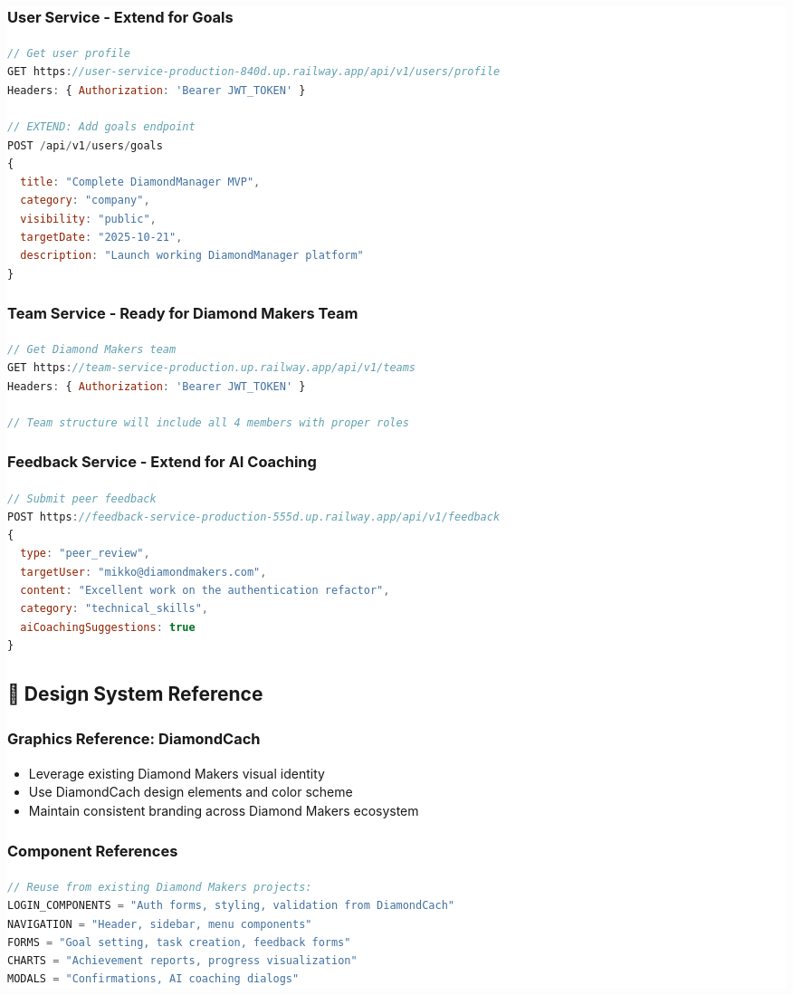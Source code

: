 ### **User Service** - Extend for Goals
```javascript
// Get user profile
GET https://user-service-production-840d.up.railway.app/api/v1/users/profile
Headers: { Authorization: 'Bearer JWT_TOKEN' }

// EXTEND: Add goals endpoint
POST /api/v1/users/goals
{
  title: "Complete DiamondManager MVP",
  category: "company", 
  visibility: "public",
  targetDate: "2025-10-21",
  description: "Launch working DiamondManager platform"
}
```

### **Team Service** - Ready for Diamond Makers Team
```javascript
// Get Diamond Makers team
GET https://team-service-production.up.railway.app/api/v1/teams
Headers: { Authorization: 'Bearer JWT_TOKEN' }

// Team structure will include all 4 members with proper roles
```

### **Feedback Service** - Extend for AI Coaching
```javascript
// Submit peer feedback
POST https://feedback-service-production-555d.up.railway.app/api/v1/feedback
{
  type: "peer_review",
  targetUser: "mikko@diamondmakers.com",
  content: "Excellent work on the authentication refactor",
  category: "technical_skills",
  aiCoachingSuggestions: true
}
```

## 🎨 Design System Reference

### **Graphics Reference: DiamondCach**
- Leverage existing Diamond Makers visual identity
- Use DiamondCach design elements and color scheme
- Maintain consistent branding across Diamond Makers ecosystem

### **Component References**
```javascript
// Reuse from existing Diamond Makers projects:
LOGIN_COMPONENTS = "Auth forms, styling, validation from DiamondCach"
NAVIGATION = "Header, sidebar, menu components"  
FORMS = "Goal setting, task creation, feedback forms"
CHARTS = "Achievement reports, progress visualization"
MODALS = "Confirmations, AI coaching dialogs"
```
